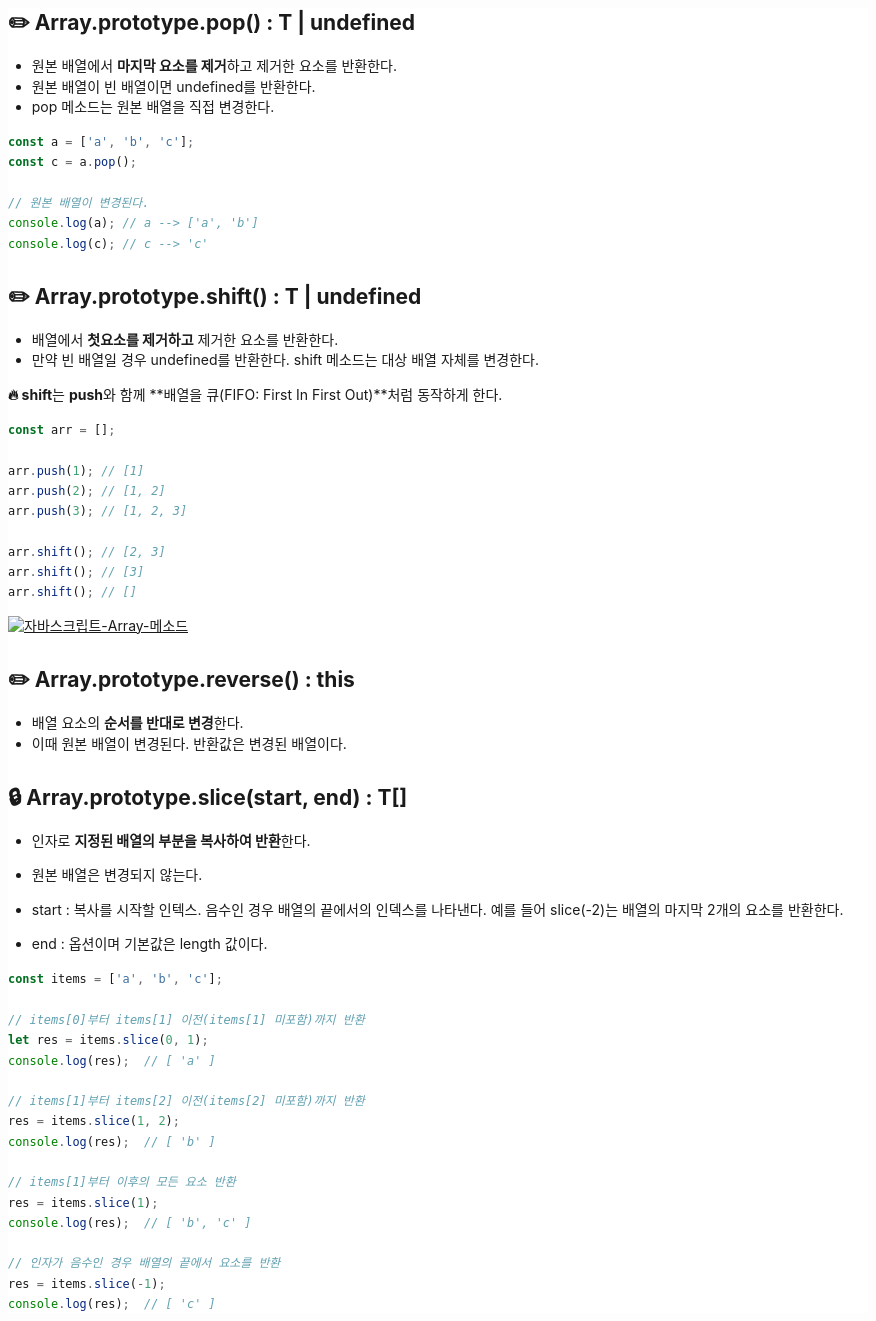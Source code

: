 ## **✏️** **Array.prototype.pop()** **: T | undefined**
- 원본 배열에서 **마지막 요소를 제거**하고 제거한 요소를 반환한다.
- 원본 배열이 빈 배열이면 undefined를 반환한다.
- pop 메소드는 원본 배열을 직접 변경한다.

```js
const a = ['a', 'b', 'c'];
const c = a.pop();

// 원본 배열이 변경된다.
console.log(a); // a --> ['a', 'b']
console.log(c); // c --> 'c'
```

## **✏️** **Array.prototype.shift()** **: T | undefined**
- 배열에서 **첫요소를 제거하고** 제거한 요소를 반환한다.
- 만약 빈 배열일 경우 undefined를 반환한다. shift 메소드는 대상 배열 자체를 변경한다.

**🔥 shift**는 **push**와 함께 **배열을 큐(FIFO: First In First Out)**처럼 동작하게 한다.

```js
const arr = [];

arr.push(1); // [1]
arr.push(2); // [1, 2]
arr.push(3); // [1, 2, 3]

arr.shift(); // [2, 3]
arr.shift(); // [3]
arr.shift(); // []
```
[![자바스크립트-Array-메소드](https://blog.kakaocdn.net/dn/WAVrf/btrfREPz0k4/p6WXph477C3vvHzQs4H0Ok/img.png)](https://blog.kakaocdn.net/dn/WAVrf/btrfREPz0k4/p6WXph477C3vvHzQs4H0Ok/img.png)

## **✏️** **Array.prototype.reverse()** **: this**
- 배열 요소의 **순서를 반대로 변경**한다.
- 이때 원본 배열이 변경된다. 반환값은 변경된 배열이다.

## **🔒** **Array.prototype.slice(start, end)** **: T[]**
- 인자로 **지정된 배열의 부분을 복사하여 반환**한다.
- 원본 배열은 변경되지 않는다.

- start : 복사를 시작할 인텍스. 음수인 경우 배열의 끝에서의 인덱스를 나타낸다. 예를 들어 slice(-2)는 배열의 마지막 2개의 요소를 반환한다.
- end : 옵션이며 기본값은 length 값이다.

```js
const items = ['a', 'b', 'c'];

// items[0]부터 items[1] 이전(items[1] 미포함)까지 반환
let res = items.slice(0, 1);
console.log(res);  // [ 'a' ]

// items[1]부터 items[2] 이전(items[2] 미포함)까지 반환
res = items.slice(1, 2);
console.log(res);  // [ 'b' ]

// items[1]부터 이후의 모든 요소 반환
res = items.slice(1);
console.log(res);  // [ 'b', 'c' ]

// 인자가 음수인 경우 배열의 끝에서 요소를 반환
res = items.slice(-1);
console.log(res);  // [ 'c' ]

```
